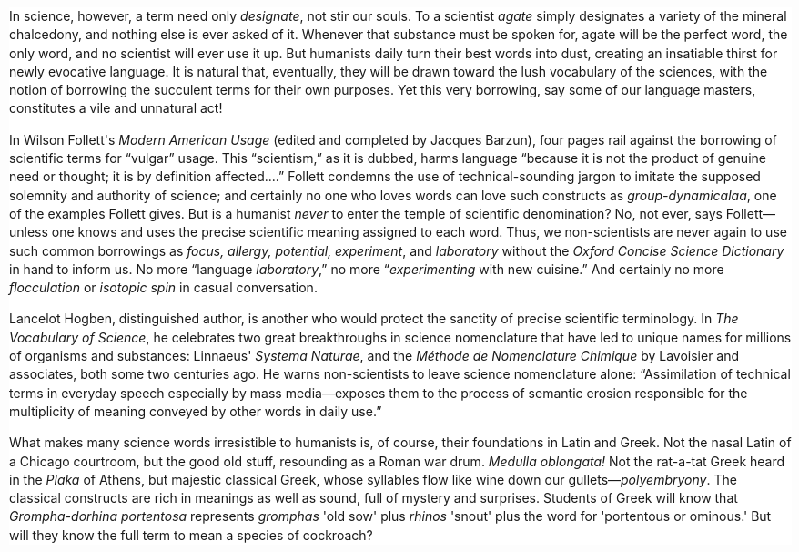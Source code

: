 In science, however, a term need only *designate*,
not stir our souls.  To a scientist *agate* simply designates
a variety of the mineral chalcedony, and nothing
else is ever asked of it.  Whenever that substance must
be spoken for, agate will be the perfect word, the only
word, and no scientist will ever use it up.  But humanists
daily turn their best words into dust, creating an
insatiable thirst for newly evocative language.  It is
natural that, eventually, they will be drawn toward
the lush vocabulary of the sciences, with the notion of
borrowing the succulent terms for their own purposes.
Yet this very borrowing, say some of our language
masters, constitutes a vile and unnatural act!

In Wilson Follett's *Modern American Usage*
(edited and completed by Jacques Barzun), four pages
rail against the borrowing of scientific terms for &ldquo;vulgar&rdquo;
usage.  This &ldquo;scientism,&rdquo; as it is dubbed, harms
language &ldquo;because it is not the product of genuine
need or thought; it is by definition affected....&rdquo;  Follett
condemns the use of technical-sounding jargon to
imitate the supposed solemnity and authority of science;
and certainly no one who loves words can love
such constructs as *group-dynamicalaa*, one of the examples
Follett gives.  But is a humanist *never* to enter the
temple of scientific denomination?  No, not ever, says
Follett—unless one knows and uses the precise scientific
meaning assigned to each word.  Thus, we
non-scientists are never again to use such common borrowings
as *focus, allergy, potential, experiment*, and
*laboratory* without the *Oxford Concise Science Dictionary*
in hand to inform us.  No more &ldquo;language *laboratory*,&rdquo;
no more &ldquo;*experimenting* with new cuisine.&rdquo;
And certainly no more *flocculation* or *isotopic spin* in
casual conversation.

Lancelot Hogben, distinguished author, is another
who would protect the sanctity of precise scientific
terminology.  In *The Vocabulary of Science*, he
celebrates two great breakthroughs in science nomenclature
that have led to unique names for millions of
organisms and substances:  Linnaeus' *Systema Naturae*,
and the *M&eacute;thode de Nomenclature Chimique* by
Lavoisier and associates, both some two centuries ago.
He warns non-scientists to leave science nomenclature
alone: &ldquo;Assimilation of technical terms in everyday
speech especially by mass media—exposes them to
the process of semantic erosion responsible for the
multiplicity of meaning conveyed by other words in
daily use.&rdquo;

What makes many science words irresistible to
humanists is, of course, their foundations in Latin and
Greek.  Not the nasal Latin of a Chicago courtroom,
but the good old stuff, resounding as a Roman war
drum.  *Medulla oblongata!*  Not the rat-a-tat Greek
heard in the *Plaka* of Athens, but majestic classical
Greek, whose syllables flow like wine down our gullets—*polyembryony*.
The classical constructs are rich
in meanings as well as sound, full of mystery and surprises.
Students of Greek will know that *Grompha-dorhina
portentosa* represents *gromphas* 'old sow' plus
*rhinos* 'snout' plus the word for 'portentous or ominous.'
But will they know the full term to mean a species
of cockroach?